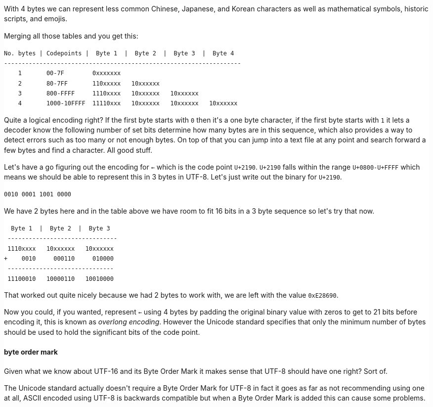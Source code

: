 With 4 bytes we can represent less common Chinese, Japanese, and Korean
characters as well as mathematical symbols, historic scripts, and emojis.

Merging all those tables and you get this:

```
No. bytes | Codepoints |  Byte 1  |  Byte 2  |  Byte 3  |  Byte 4
-------------------------------------------------------------------
    1       00-7F        0xxxxxxx
    2       80-7FF       110xxxxx   10xxxxxx
    3       800-FFFF     1110xxxx   10xxxxxx   10xxxxxx
    4       1000-10FFFF  11110xxx   10xxxxxx   10xxxxxx   10xxxxxx
```

Quite a logical encoding right? If the first byte starts with `0` then it's a
one byte character, if the first byte starts with `1` it lets a decoder know the
following number of set bits determine how many bytes are in this sequence,
which also provides a way to detect errors such as too many or not enough bytes.
On top of that you can jump into a text file at any point and search forward a
few bytes and find a character. All good stuff.

Let's have a go figuring out the encoding for `←` which is the code point
`U+2190`. `U+2190` falls within the range `U+0800-U+FFFF` which means we should be able to
represent this in 3 bytes in UTF-8. Let's just write out the binary for
`U+2190`.

```
0010 0001 1001 0000
```

We have 2 bytes here and in the table above we have room to fit 16 bits in a 3 byte
sequence so let's try that now.

```
  Byte 1  |  Byte 2  |  Byte 3
 -------------------------------
 1110xxxx   10xxxxxx   10xxxxxx
+    0010     000110     010000
 ------------------------------
 11100010   10000110   10010000
```

That worked out quite nicely because we had 2 bytes to work with, we are left
with the value `0xE28690`.

Now you could, if you wanted, represent `←` using 4 bytes by padding the original
binary value with zeros to get to 21 bits before encoding it, this is known as
_overlong encoding_. However the Unicode standard specifies that only the
minimum number of bytes should be used to hold the significant bits of the code
point.

#### byte order mark

Given what we know about UTF-16 and its Byte Order Mark it makes sense that
UTF-8 should have one right? Sort of.

The Unicode standard actually doesn't require a Byte Order Mark for UTF-8 in
fact it goes as far as not recommending using one at all, ASCII encoded using
UTF-8 is backwards compatible but when a Byte Order Mark is added this can cause
some problems.
